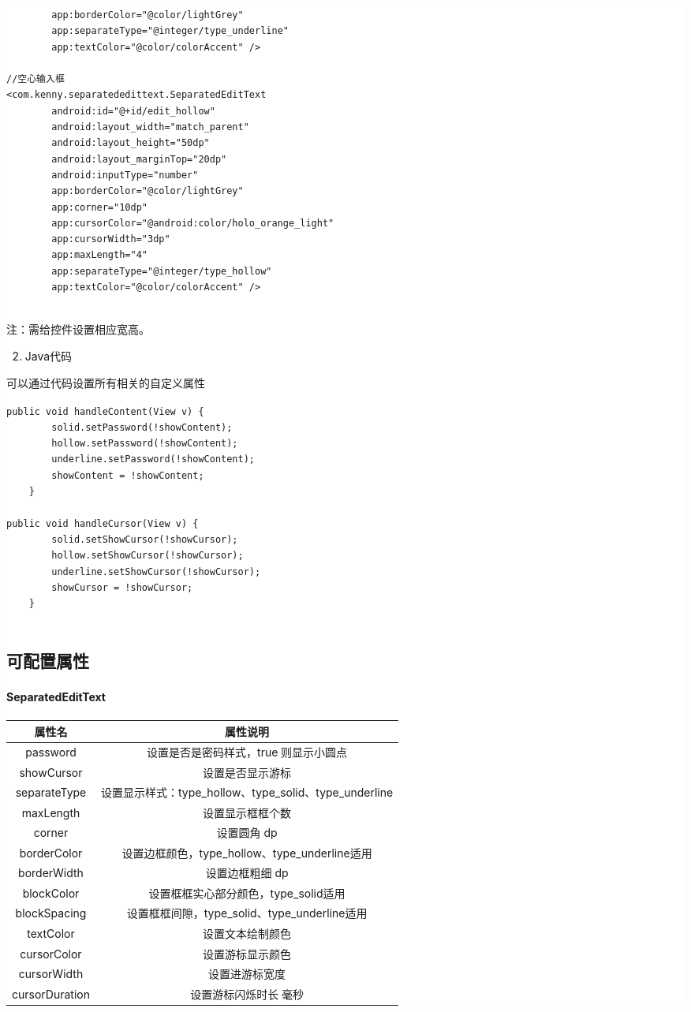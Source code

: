 ```
        app:borderColor="@color/lightGrey"
        app:separateType="@integer/type_underline"
        app:textColor="@color/colorAccent" />

//空心输入框
<com.kenny.separatededittext.SeparatedEditText
        android:id="@+id/edit_hollow"
        android:layout_width="match_parent"
        android:layout_height="50dp"
        android:layout_marginTop="20dp"
        android:inputType="number"
        app:borderColor="@color/lightGrey"
        app:corner="10dp"
        app:cursorColor="@android:color/holo_orange_light"
        app:cursorWidth="3dp"
        app:maxLength="4"
        app:separateType="@integer/type_hollow"
        app:textColor="@color/colorAccent" />
        
```

注：需给控件设置相应宽高。

2. Java代码

可以通过代码设置所有相关的自定义属性
```
public void handleContent(View v) {
        solid.setPassword(!showContent);
        hollow.setPassword(!showContent);
        underline.setPassword(!showContent);
        showContent = !showContent;
    }

public void handleCursor(View v) {
        solid.setShowCursor(!showCursor);
        hollow.setShowCursor(!showCursor);
        underline.setShowCursor(!showCursor);
        showCursor = !showCursor;
    }
    
```

## 可配置属性

#### SeparatedEditText

属性名 | 属性说明
:---:|:---:
password | 设置是否是密码样式，true 则显示小圆点
showCursor | 设置是否显示游标
separateType | 设置显示样式：type_hollow、type_solid、type_underline
maxLength | 设置显示框框个数
corner | 设置圆角 dp
borderColor | 设置边框颜色，type_hollow、type_underline适用
borderWidth | 设置边框粗细 dp
blockColor | 设置框框实心部分颜色，type_solid适用
blockSpacing | 设置框框间隙，type_solid、type_underline适用
textColor | 设置文本绘制颜色
cursorColor | 设置游标显示颜色
cursorWidth | 设置进游标宽度
cursorDuration | 设置游标闪烁时长 毫秒
